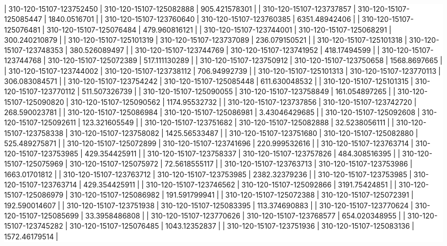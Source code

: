 | 310-120-15107-123752450 | 310-120-15107-125082888 | 905.421578301 |
| 310-120-15107-123737857 | 310-120-15107-125085447 | 1840.0516701 |
| 310-120-15107-123760640 | 310-120-15107-123760385 | 6351.48942406 |
| 310-120-15107-125076481 | 310-120-15107-125076484 | 479.960816121 |
| 310-120-15107-123744001 | 310-120-15107-125068291 | 300.240210879 |
| 310-120-15107-125101319 | 310-120-15107-123737089 | 236.079150521 |
| 310-120-15107-125101318 | 310-120-15107-123748353 | 380.526089497 |
| 310-120-15107-123744769 | 310-120-15107-123741952 | 418.17494599 |
| 310-120-15107-123744768 | 310-120-15107-125072389 | 517.111130289 |
| 310-120-15107-123750912 | 310-120-15107-123750658 | 1568.8697665 |
| 310-120-15107-123744002 | 310-120-15107-123738112 | 706.94992739 |
| 310-120-15107-125101313 | 310-120-15107-123770113 | 306.083084571 |
| 310-120-15107-123754242 | 310-120-15107-125085448 | 611.630048532 |
| 310-120-15107-125101315 | 310-120-15107-123770112 | 511.507326739 |
| 310-120-15107-125090055 | 310-120-15107-123758849 | 161.054897265 |
| 310-120-15107-125090820 | 310-120-15107-125090562 | 1174.95532732 |
| 310-120-15107-123737856 | 310-120-15107-123742720 | 268.590023781 |
| 310-120-15107-125086984 | 310-120-15107-125086981 | 3.43046429685 |
| 310-120-15107-125092608 | 310-120-15107-125092611 | 123.321605549 |
| 310-120-15107-123751682 | 310-120-15107-125082888 | 32.5238056111 |
| 310-120-15107-123758338 | 310-120-15107-123758082 | 1425.56533487 |
| 310-120-15107-123751680 | 310-120-15107-125082880 | 525.489275871 |
| 310-120-15107-125072899 | 310-120-15107-123741696 | 220.999532616 |
| 310-120-15107-123763714 | 310-120-15107-123753985 | 429.354425911 |
| 310-120-15107-123758337 | 310-120-15107-123757826 | 484.308516395 |
| 310-120-15107-125075969 | 310-120-15107-125075972 | 72.5618555117 |
| 310-120-15107-123763713 | 310-120-15107-123753986 | 1663.01701812 |
| 310-120-15107-123763712 | 310-120-15107-123753985 | 2382.32379236 |
| 310-120-15107-123753985 | 310-120-15107-123763714 | 429.354425911 |
| 310-120-15107-123746562 | 310-120-15107-125092866 | 3191.75424851 |
| 310-120-15107-125086979 | 310-120-15107-125086982 | 191.591799941 |
| 310-120-15107-125072388 | 310-120-15107-125072391 | 192.590014607 |
| 310-120-15107-123751938 | 310-120-15107-125083395 | 113.374690883 |
| 310-120-15107-123770624 | 310-120-15107-125085699 | 33.3958486808 |
| 310-120-15107-123770626 | 310-120-15107-123768577 | 654.020348955 |
| 310-120-15107-123745282 | 310-120-15107-125076485 | 1043.12352837 |
| 310-120-15107-123751936 | 310-120-15107-125083136 | 1572.46179514 |